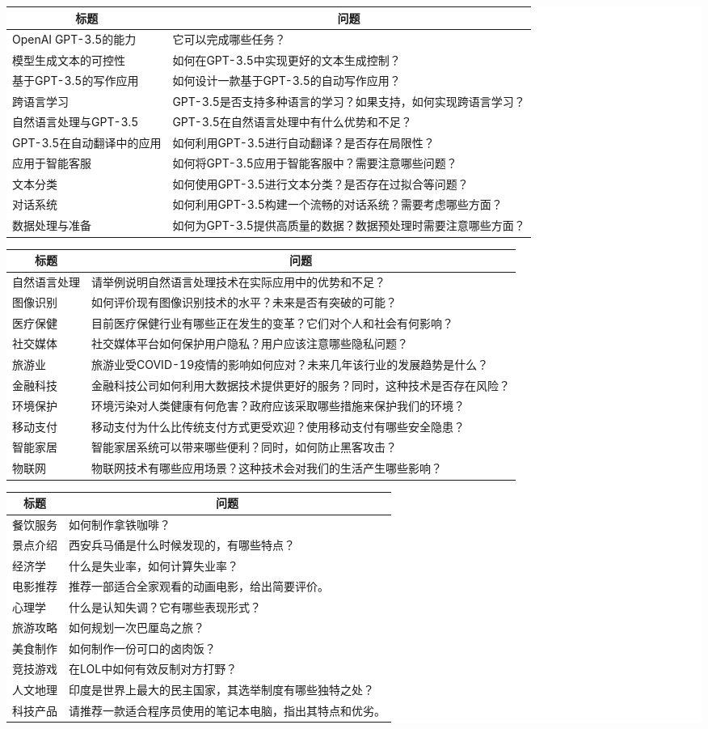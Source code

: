 

| 标题 | 问题 |
| --- | --- |
| OpenAI GPT-3.5的能力 | 它可以完成哪些任务？ |
| 模型生成文本的可控性 | 如何在GPT-3.5中实现更好的文本生成控制？ |
| 基于GPT-3.5的写作应用 | 如何设计一款基于GPT-3.5的自动写作应用？ |
| 跨语言学习 | GPT-3.5是否支持多种语言的学习？如果支持，如何实现跨语言学习？ |
| 自然语言处理与GPT-3.5 | GPT-3.5在自然语言处理中有什么优势和不足？ |
| GPT-3.5在自动翻译中的应用 | 如何利用GPT-3.5进行自动翻译？是否存在局限性？ |
| 应用于智能客服 | 如何将GPT-3.5应用于智能客服中？需要注意哪些问题？ |
| 文本分类 | 如何使用GPT-3.5进行文本分类？是否存在过拟合等问题？ |
| 对话系统 | 如何利用GPT-3.5构建一个流畅的对话系统？需要考虑哪些方面？ |
| 数据处理与准备 | 如何为GPT-3.5提供高质量的数据？数据预处理时需要注意哪些方面？ |

| 标题 | 问题 |
| --- | --- |
|自然语言处理|请举例说明自然语言处理技术在实际应用中的优势和不足？|
|图像识别|如何评价现有图像识别技术的水平？未来是否有突破的可能？|
|医疗保健|目前医疗保健行业有哪些正在发生的变革？它们对个人和社会有何影响？|
|社交媒体|社交媒体平台如何保护用户隐私？用户应该注意哪些隐私问题？|
|旅游业|旅游业受COVID-19疫情的影响如何应对？未来几年该行业的发展趋势是什么？|
|金融科技|金融科技公司如何利用大数据技术提供更好的服务？同时，这种技术是否存在风险？|
|环境保护|环境污染对人类健康有何危害？政府应该采取哪些措施来保护我们的环境？|
|移动支付|移动支付为什么比传统支付方式更受欢迎？使用移动支付有哪些安全隐患？|
|智能家居|智能家居系统可以带来哪些便利？同时，如何防止黑客攻击？|
|物联网|物联网技术有哪些应用场景？这种技术会对我们的生活产生哪些影响？|

| 标题                             | 问题                                                                                                                                                                                                                                                                                                                                           |
|----------------------------------|------------------------------------------------------------------------------------------------------------------------------------------------------------------------------------------------------------------------------------------------------------------------------------------------------------------------------------------------|
| 餐饮服务                         | 如何制作拿铁咖啡？                                                                                                                                                                                                                                                                                                                           |
| 景点介绍                         | 西安兵马俑是什么时候发现的，有哪些特点？                                                                                                                                                                                                                                                                                                     |
| 经济学                           | 什么是失业率，如何计算失业率？                                                                                                                                                                                                                                                                                                               |
| 电影推荐                         | 推荐一部适合全家观看的动画电影，给出简要评价。                                                                                                                                                                                                                                                                                                 |
| 心理学                           | 什么是认知失调？它有哪些表现形式？                                                                                                                                                                                                                                                                                                           |
| 旅游攻略                         | 如何规划一次巴厘岛之旅？                                                                                                                                                                                                                                                                                                                     |
| 美食制作                         | 如何制作一份可口的卤肉饭？                                                                                                                                                                                                                                                                                                                   |
| 竞技游戏                         | 在LOL中如何有效反制对方打野？                                                                                                                                                                                                                                                                                                                |
| 人文地理                         | 印度是世界上最大的民主国家，其选举制度有哪些独特之处？                                                                                                                                                                                                                                                                                       |
| 科技产品                         | 请推荐一款适合程序员使用的笔记本电脑，指出其特点和优劣。                                                                                                                                                                                                                                                                                     |
